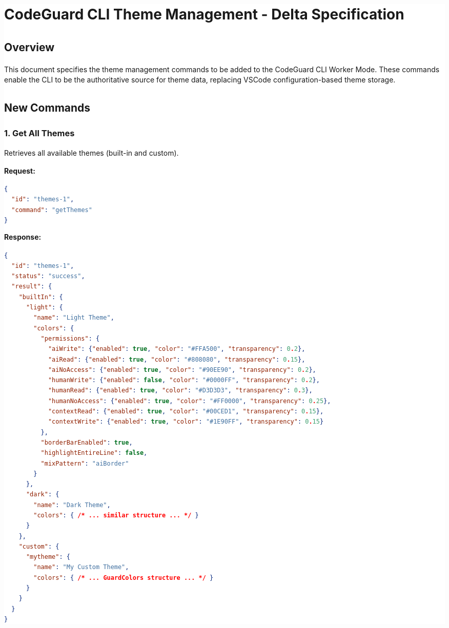 # CodeGuard CLI Theme Management - Delta Specification

## Overview

This document specifies the theme management commands to be added to the CodeGuard CLI Worker Mode. These commands enable the CLI to be the authoritative source for theme data, replacing VSCode configuration-based theme storage.

## New Commands

### 1. Get All Themes

Retrieves all available themes (built-in and custom).

**Request:**

```json
{
  "id": "themes-1",
  "command": "getThemes"
}
```

**Response:**

```json
{
  "id": "themes-1",
  "status": "success",
  "result": {
    "builtIn": {
      "light": {
        "name": "Light Theme",
        "colors": {
          "permissions": {
            "aiWrite": {"enabled": true, "color": "#FFA500", "transparency": 0.2},
            "aiRead": {"enabled": true, "color": "#808080", "transparency": 0.15},
            "aiNoAccess": {"enabled": true, "color": "#90EE90", "transparency": 0.2},
            "humanWrite": {"enabled": false, "color": "#0000FF", "transparency": 0.2},
            "humanRead": {"enabled": true, "color": "#D3D3D3", "transparency": 0.3},
            "humanNoAccess": {"enabled": true, "color": "#FF0000", "transparency": 0.25},
            "contextRead": {"enabled": true, "color": "#00CED1", "transparency": 0.15},
            "contextWrite": {"enabled": true, "color": "#1E90FF", "transparency": 0.15}
          },
          "borderBarEnabled": true,
          "highlightEntireLine": false,
          "mixPattern": "aiBorder"
        }
      },
      "dark": {
        "name": "Dark Theme",
        "colors": { /* ... similar structure ... */ }
      }
    },
    "custom": {
      "mytheme": {
        "name": "My Custom Theme",
        "colors": { /* ... GuardColors structure ... */ }
      }
    }
  }
}
```
